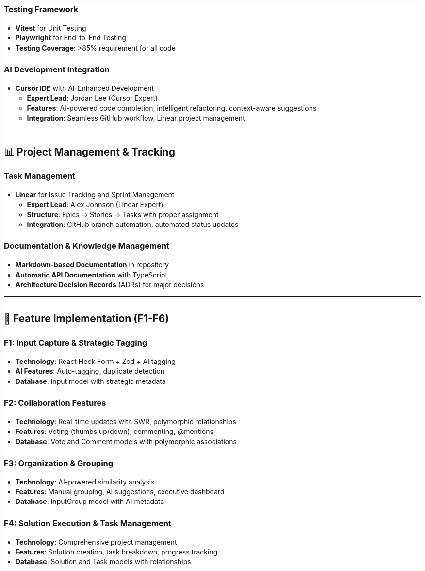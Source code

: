 ### **Testing Framework**
- **Vitest** for Unit Testing
- **Playwright** for End-to-End Testing
- **Testing Coverage**: >85% requirement for all code

### **AI Development Integration**
- **Cursor IDE** with AI-Enhanced Development
  - **Expert Lead**: Jordan Lee (Cursor Expert)
  - **Features**: AI-powered code completion, intelligent refactoring, context-aware suggestions
  - **Integration**: Seamless GitHub workflow, Linear project management

---

## 📊 Project Management & Tracking

### **Task Management**
- **Linear** for Issue Tracking and Sprint Management
  - **Expert Lead**: Alex Johnson (Linear Expert)
  - **Structure**: Epics → Stories → Tasks with proper assignment
  - **Integration**: GitHub branch automation, automated status updates

### **Documentation & Knowledge Management**
- **Markdown-based Documentation** in repository
- **Automatic API Documentation** with TypeScript
- **Architecture Decision Records** (ADRs) for major decisions

---

## 🎯 Feature Implementation (F1-F6)

### **F1: Input Capture & Strategic Tagging**
- **Technology**: React Hook Form + Zod + AI tagging
- **AI Features**: Auto-tagging, duplicate detection
- **Database**: Input model with strategic metadata

### **F2: Collaboration Features**
- **Technology**: Real-time updates with SWR, polymorphic relationships
- **Features**: Voting (thumbs up/down), commenting, @mentions
- **Database**: Vote and Comment models with polymorphic associations

### **F3: Organization & Grouping**
- **Technology**: AI-powered similarity analysis
- **Features**: Manual grouping, AI suggestions, executive dashboard
- **Database**: InputGroup model with AI metadata

### **F4: Solution Execution & Task Management**
- **Technology**: Comprehensive project management
- **Features**: Solution creation, task breakdown, progress tracking
- **Database**: Solution and Task models with relationships
